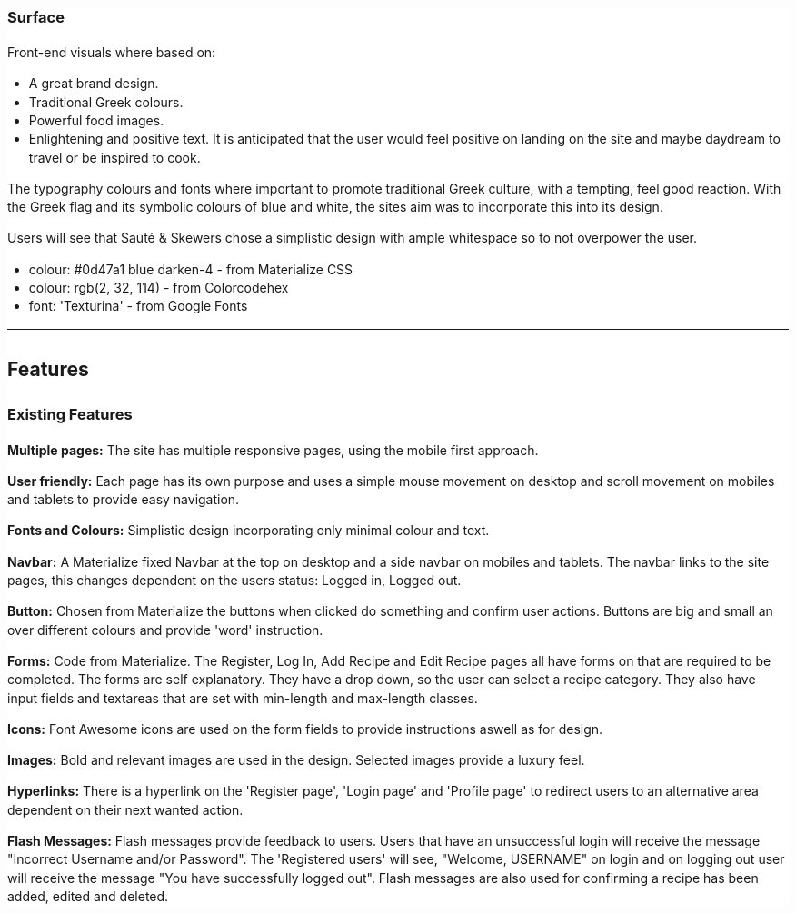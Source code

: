 
### Surface 

Front-end visuals where based on:
 - A great brand design.
 - Traditional Greek colours.
 - Powerful food images.
 - Enlightening and positive text.
   It is anticipated that the user would feel positive on landing on the site and maybe daydream to travel or be inspired to cook.

The typography colours and fonts where important to promote traditional Greek culture, with a tempting, feel good reaction.
With the Greek flag and its symbolic colours of blue and white, the sites aim was to incorporate this into its design. 

Users will see that Sauté & Skewers chose a simplistic design with ample whitespace so to not overpower the user.

 - colour: #0d47a1 blue darken-4  - from Materialize CSS
 - colour: rgb(2, 32, 114)  - from Colorcodehex 
 - font: 'Texturina' - from Google Fonts

<hr>

## Features 

### Existing Features

**Multiple pages:** The site has multiple responsive pages, using the mobile first approach. 

**User friendly:** Each page has its own purpose and uses a simple mouse movement on desktop and scroll movement on mobiles and tablets to provide easy navigation. 

**Fonts and Colours:** Simplistic design incorporating only minimal colour and text.

**Navbar:** A Materialize fixed Navbar at the top on desktop and a side navbar on mobiles and tablets. The navbar links to the site pages, this changes dependent on the users status: Logged in, Logged out.

**Button:** Chosen from Materialize the buttons when clicked do something and confirm user actions. Buttons are big and small an over different colours and provide 'word' instruction. 

**Forms:** Code from Materialize. The Register, Log In, Add Recipe and Edit Recipe pages all have forms on that are required to be completed. The forms are self explanatory.
They have a drop down, so the user can select a recipe category. They also have input fields and textareas that are set with min-length and max-length classes.

**Icons:** Font Awesome icons are used on the form fields to provide instructions aswell as for design. 

**Images:** Bold and relevant images are used in the design. Selected images provide a luxury feel.

**Hyperlinks:** There is a hyperlink on the 'Register page', 'Login page' and 'Profile page' to redirect users to an alternative area dependent on their next wanted action.

**Flash Messages:** Flash messages provide feedback to users. Users that have an unsuccessful login will receive the message "Incorrect Username and/or Password".
The 'Registered users' will see, "Welcome, USERNAME" on login and on logging out user will receive the message "You have successfully logged out".
Flash messages are also used for confirming a recipe has been added, edited and deleted.
